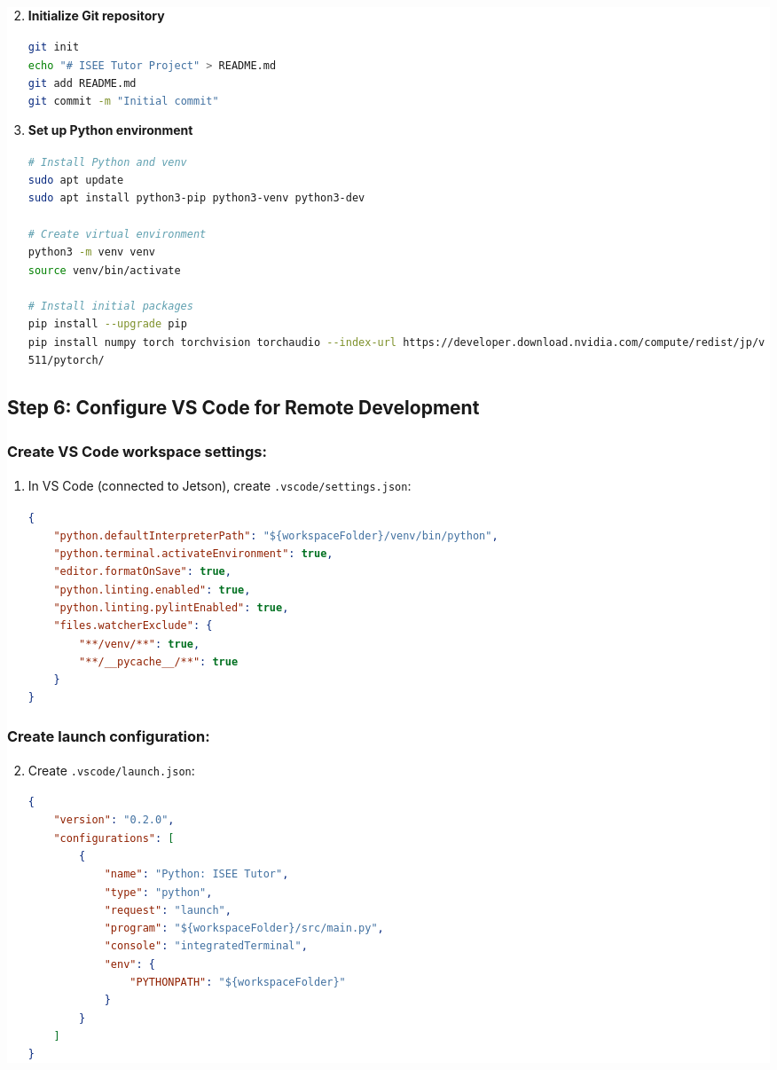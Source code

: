 2. **Initialize Git repository**
   ```bash
   git init
   echo "# ISEE Tutor Project" > README.md
   git add README.md
   git commit -m "Initial commit"
   ```

3. **Set up Python environment**
   ```bash
   # Install Python and venv
   sudo apt update
   sudo apt install python3-pip python3-venv python3-dev
   
   # Create virtual environment
   python3 -m venv venv
   source venv/bin/activate
   
   # Install initial packages
   pip install --upgrade pip
   pip install numpy torch torchvision torchaudio --index-url https://developer.download.nvidia.com/compute/redist/jp/v511/pytorch/
   ```

## Step 6: Configure VS Code for Remote Development

### Create VS Code workspace settings:
1. In VS Code (connected to Jetson), create `.vscode/settings.json`:
   ```json
   {
       "python.defaultInterpreterPath": "${workspaceFolder}/venv/bin/python",
       "python.terminal.activateEnvironment": true,
       "editor.formatOnSave": true,
       "python.linting.enabled": true,
       "python.linting.pylintEnabled": true,
       "files.watcherExclude": {
           "**/venv/**": true,
           "**/__pycache__/**": true
       }
   }
   ```

### Create launch configuration:
2. Create `.vscode/launch.json`:
   ```json
   {
       "version": "0.2.0",
       "configurations": [
           {
               "name": "Python: ISEE Tutor",
               "type": "python",
               "request": "launch",
               "program": "${workspaceFolder}/src/main.py",
               "console": "integratedTerminal",
               "env": {
                   "PYTHONPATH": "${workspaceFolder}"
               }
           }
       ]
   }
   ```
